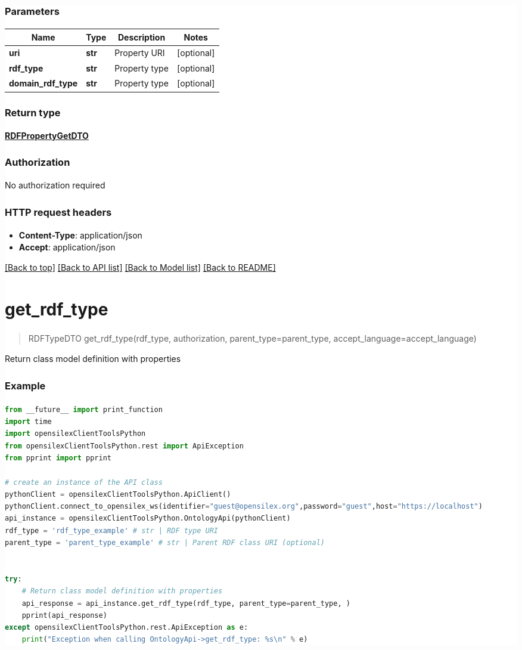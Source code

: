 ### Parameters

Name | Type | Description  | Notes
------------- | ------------- | ------------- | -------------
 **uri** | **str**| Property URI | [optional] 
 **rdf_type** | **str**| Property type | [optional] 
 **domain_rdf_type** | **str**| Property type | [optional] 


### Return type

[**RDFPropertyGetDTO**](RDFPropertyGetDTO.md)

### Authorization

No authorization required

### HTTP request headers

 - **Content-Type**: application/json
 - **Accept**: application/json

[[Back to top]](#) [[Back to API list]](../README.md#documentation-for-api-endpoints) [[Back to Model list]](../README.md#documentation-for-models) [[Back to README]](../README.md)

# **get_rdf_type**
> RDFTypeDTO get_rdf_type(rdf_type, authorization, parent_type=parent_type, accept_language=accept_language)

Return class model definition with properties



### Example
```python
from __future__ import print_function
import time
import opensilexClientToolsPython
from opensilexClientToolsPython.rest import ApiException
from pprint import pprint

# create an instance of the API class
pythonClient = opensilexClientToolsPython.ApiClient()
pythonClient.connect_to_opensilex_ws(identifier="guest@opensilex.org",password="guest",host="https://localhost")
api_instance = opensilexClientToolsPython.OntologyApi(pythonClient)
rdf_type = 'rdf_type_example' # str | RDF type URI
parent_type = 'parent_type_example' # str | Parent RDF class URI (optional)


try:
    # Return class model definition with properties
    api_response = api_instance.get_rdf_type(rdf_type, parent_type=parent_type, )
    pprint(api_response)
except opensilexClientToolsPython.rest.ApiException as e:
    print("Exception when calling OntologyApi->get_rdf_type: %s\n" % e)
```
